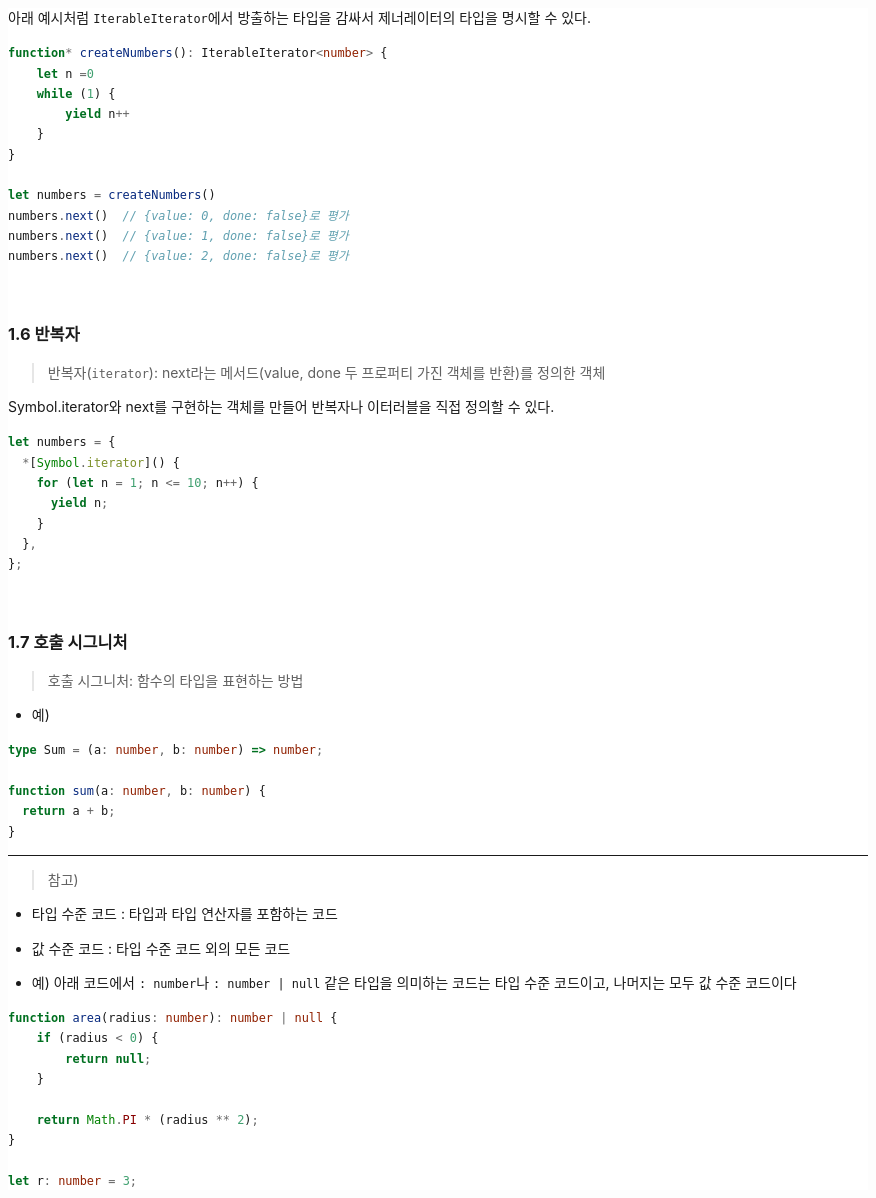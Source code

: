 아래 예시처럼 `IterableIterator`에서 방출하는 타입을 감싸서 제너레이터의 타입을 명시할 수 있다.

```typescript
function* createNumbers(): IterableIterator<number> {
	let n =0
    while (1) {
    	yield n++
    }
}

let numbers = createNumbers()
numbers.next()  // {value: 0, done: false}로 평가
numbers.next()  // {value: 1, done: false}로 평가
numbers.next()  // {value: 2, done: false}로 평가
```

<br />

### 1.6 반복자

> 반복자(`iterator`): next라는 메서드(value, done 두 프로퍼티 가진 객체를 반환)를 정의한 객체

Symbol.iterator와 next를 구현하는 객체를 만들어 반복자나 이터러블을 직접 정의할 수 있다. 

```typescript
let numbers = {
  *[Symbol.iterator]() {
    for (let n = 1; n <= 10; n++) {
      yield n;
    }
  },
};
```

<br />

### 1.7 호출 시그니처

>호출 시그니처: 함수의 타입을 표현하는 방법

 - 예)
 
```typescript
type Sum = (a: number, b: number) => number;

function sum(a: number, b: number) {
  return a + b;
}
```

---

>참고) 
- 타입 수준 코드 : 타입과 타입 연산자를 포함하는 코드
- 값 수준 코드 : 타입 수준 코드 외의 모든 코드

- 예) 아래 코드에서 `: number`나 `: number | null` 같은 타입을 의미하는 코드는 타입 수준 코드이고, 나머지는 모두 값 수준 코드이다
```typescript
function area(radius: number): number | null {
	if (radius < 0) {
    	return null;
    }
  
  	return Math.PI * (radius ** 2);
}

let r: number = 3;
```
